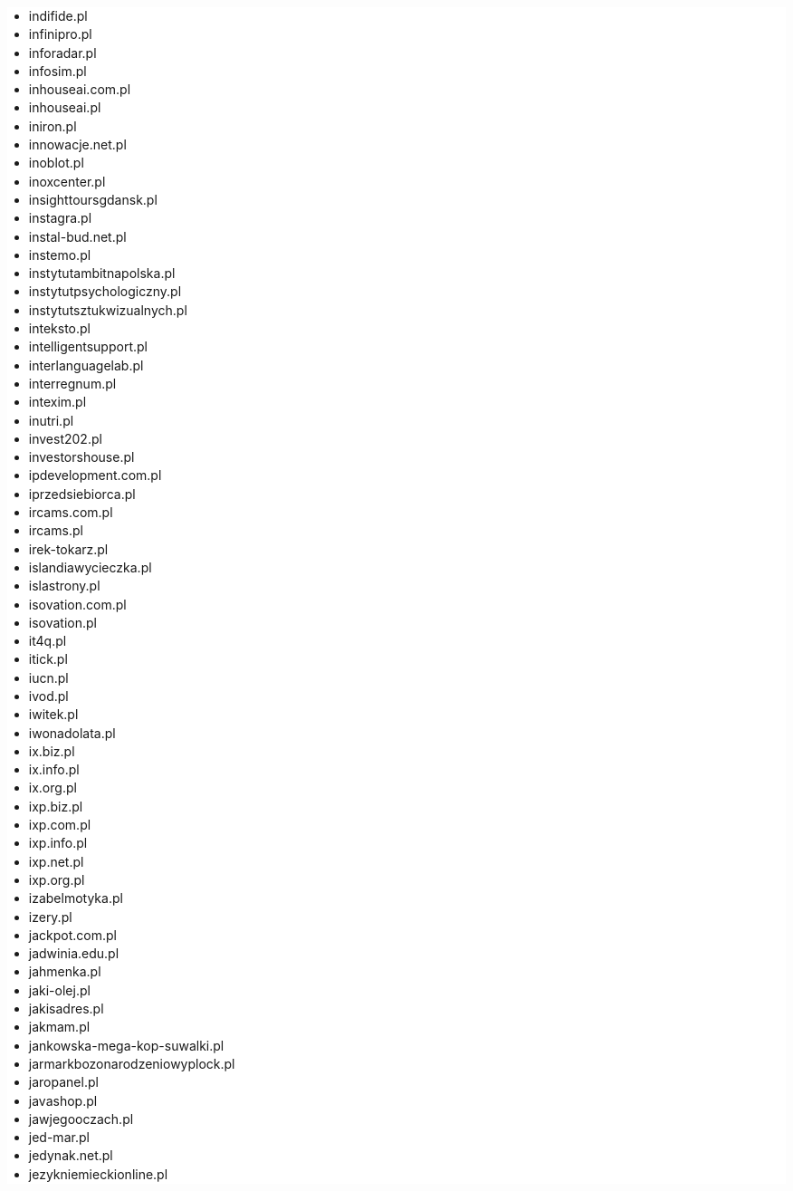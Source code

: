 - indifide.pl
- infinipro.pl
- inforadar.pl
- infosim.pl
- inhouseai.com.pl
- inhouseai.pl
- iniron.pl
- innowacje.net.pl
- inoblot.pl
- inoxcenter.pl
- insighttoursgdansk.pl
- instagra.pl
- instal-bud.net.pl
- instemo.pl
- instytutambitnapolska.pl
- instytutpsychologiczny.pl
- instytutsztukwizualnych.pl
- inteksto.pl
- intelligentsupport.pl
- interlanguagelab.pl
- interregnum.pl
- intexim.pl
- inutri.pl
- invest202.pl
- investorshouse.pl
- ipdevelopment.com.pl
- iprzedsiebiorca.pl
- ircams.com.pl
- ircams.pl
- irek-tokarz.pl
- islandiawycieczka.pl
- islastrony.pl
- isovation.com.pl
- isovation.pl
- it4q.pl
- itick.pl
- iucn.pl
- ivod.pl
- iwitek.pl
- iwonadolata.pl
- ix.biz.pl
- ix.info.pl
- ix.org.pl
- ixp.biz.pl
- ixp.com.pl
- ixp.info.pl
- ixp.net.pl
- ixp.org.pl
- izabelmotyka.pl
- izery.pl
- jackpot.com.pl
- jadwinia.edu.pl
- jahmenka.pl
- jaki-olej.pl
- jakisadres.pl
- jakmam.pl
- jankowska-mega-kop-suwalki.pl
- jarmarkbozonarodzeniowyplock.pl
- jaropanel.pl
- javashop.pl
- jawjegooczach.pl
- jed-mar.pl
- jedynak.net.pl
- jezykniemieckionline.pl